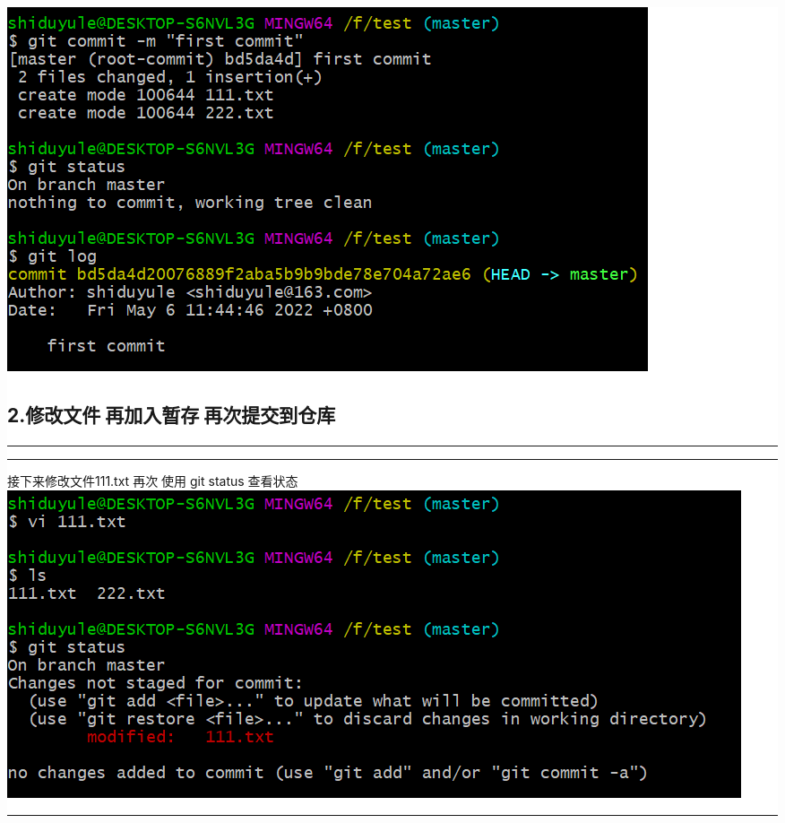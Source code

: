 ![](images/2022-05-06-11-48-09.png)

## 2.修改文件 再加入暂存 再次提交到仓库
___
___
接下来修改文件111.txt
再次 使用 git status 查看状态
![](images/2022-05-07-10-06-29.png)


___

